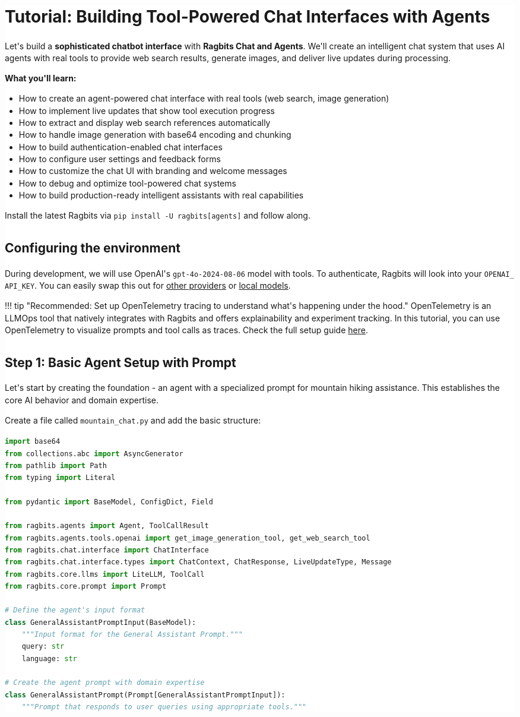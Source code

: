 # Tutorial: Building Tool-Powered Chat Interfaces with Agents

Let's build a **sophisticated chatbot interface** with **Ragbits Chat and Agents**. We'll create an intelligent chat system that uses AI agents with real tools to provide web search results, generate images, and deliver live updates during processing.

**What you'll learn:**

- How to create an agent-powered chat interface with real tools (web search, image generation)
- How to implement live updates that show tool execution progress
- How to extract and display web search references automatically
- How to handle image generation with base64 encoding and chunking
- How to build authentication-enabled chat interfaces
- How to configure user settings and feedback forms
- How to customize the chat UI with branding and welcome messages
- How to debug and optimize tool-powered chat systems
- How to build production-ready intelligent assistants with real capabilities

Install the latest Ragbits via `pip install -U ragbits[agents]` and follow along.

## Configuring the environment

During development, we will use OpenAI's `gpt-4o-2024-08-06` model with tools. To authenticate, Ragbits will look into your `OPENAI_API_KEY`. You can easily swap this out for [other providers](../how-to/llms/use_llms.md) or [local models](../how-to/llms/use_local_llms.md).

!!! tip "Recommended: Set up OpenTelemetry tracing to understand what's happening under the hood."
OpenTelemetry is an LLMOps tool that natively integrates with Ragbits and offers explainability and experiment tracking. In this tutorial, you can use OpenTelemetry to visualize prompts and tool calls as traces. Check the full setup guide [here](../how-to/audit/use_tracing.md/#using-opentelemetry-tracer).

## Step 1: Basic Agent Setup with Prompt

Let's start by creating the foundation - an agent with a specialized prompt for mountain hiking assistance. This establishes the core AI behavior and domain expertise.

Create a file called `mountain_chat.py` and add the basic structure:

```python
import base64
from collections.abc import AsyncGenerator
from pathlib import Path
from typing import Literal

from pydantic import BaseModel, ConfigDict, Field

from ragbits.agents import Agent, ToolCallResult
from ragbits.agents.tools.openai import get_image_generation_tool, get_web_search_tool
from ragbits.chat.interface import ChatInterface
from ragbits.chat.interface.types import ChatContext, ChatResponse, LiveUpdateType, Message
from ragbits.core.llms import LiteLLM, ToolCall
from ragbits.core.prompt import Prompt

# Define the agent's input format
class GeneralAssistantPromptInput(BaseModel):
    """Input format for the General Assistant Prompt."""
    query: str
    language: str

# Create the agent prompt with domain expertise
class GeneralAssistantPrompt(Prompt[GeneralAssistantPromptInput]):
    """Prompt that responds to user queries using appropriate tools."""

```